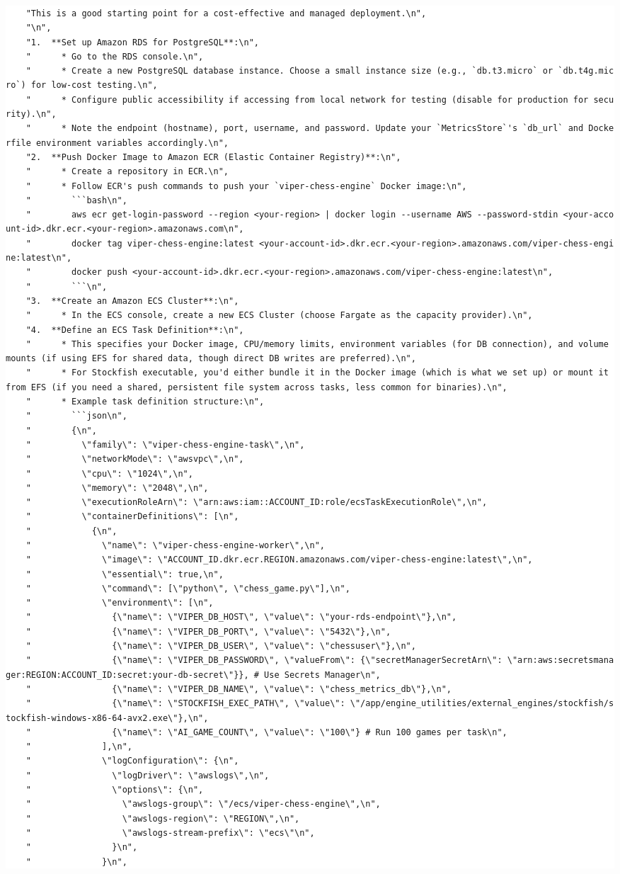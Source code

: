         "This is a good starting point for a cost-effective and managed deployment.\n",
        "\n",
        "1.  **Set up Amazon RDS for PostgreSQL**:\n",
        "      * Go to the RDS console.\n",
        "      * Create a new PostgreSQL database instance. Choose a small instance size (e.g., `db.t3.micro` or `db.t4g.micro`) for low-cost testing.\n",
        "      * Configure public accessibility if accessing from local network for testing (disable for production for security).\n",
        "      * Note the endpoint (hostname), port, username, and password. Update your `MetricsStore`'s `db_url` and Dockerfile environment variables accordingly.\n",
        "2.  **Push Docker Image to Amazon ECR (Elastic Container Registry)**:\n",
        "      * Create a repository in ECR.\n",
        "      * Follow ECR's push commands to push your `viper-chess-engine` Docker image:\n",
        "        ```bash\n",
        "        aws ecr get-login-password --region <your-region> | docker login --username AWS --password-stdin <your-account-id>.dkr.ecr.<your-region>.amazonaws.com\n",
        "        docker tag viper-chess-engine:latest <your-account-id>.dkr.ecr.<your-region>.amazonaws.com/viper-chess-engine:latest\n",
        "        docker push <your-account-id>.dkr.ecr.<your-region>.amazonaws.com/viper-chess-engine:latest\n",
        "        ```\n",
        "3.  **Create an Amazon ECS Cluster**:\n",
        "      * In the ECS console, create a new ECS Cluster (choose Fargate as the capacity provider).\n",
        "4.  **Define an ECS Task Definition**:\n",
        "      * This specifies your Docker image, CPU/memory limits, environment variables (for DB connection), and volume mounts (if using EFS for shared data, though direct DB writes are preferred).\n",
        "      * For Stockfish executable, you'd either bundle it in the Docker image (which is what we set up) or mount it from EFS (if you need a shared, persistent file system across tasks, less common for binaries).\n",
        "      * Example task definition structure:\n",
        "        ```json\n",
        "        {\n",
        "          \"family\": \"viper-chess-engine-task\",\n",
        "          \"networkMode\": \"awsvpc\",\n",
        "          \"cpu\": \"1024\",\n",
        "          \"memory\": \"2048\",\n",
        "          \"executionRoleArn\": \"arn:aws:iam::ACCOUNT_ID:role/ecsTaskExecutionRole\",\n",
        "          \"containerDefinitions\": [\n",
        "            {\n",
        "              \"name\": \"viper-chess-engine-worker\",\n",
        "              \"image\": \"ACCOUNT_ID.dkr.ecr.REGION.amazonaws.com/viper-chess-engine:latest\",\n",
        "              \"essential\": true,\n",
        "              \"command\": [\"python\", \"chess_game.py\"],\n",
        "              \"environment\": [\n",
        "                {\"name\": \"VIPER_DB_HOST\", \"value\": \"your-rds-endpoint\"},\n",
        "                {\"name\": \"VIPER_DB_PORT\", \"value\": \"5432\"},\n",
        "                {\"name\": \"VIPER_DB_USER\", \"value\": \"chessuser\"},\n",
        "                {\"name\": \"VIPER_DB_PASSWORD\", \"valueFrom\": {\"secretManagerSecretArn\": \"arn:aws:secretsmanager:REGION:ACCOUNT_ID:secret:your-db-secret\"}}, # Use Secrets Manager\n",
        "                {\"name\": \"VIPER_DB_NAME\", \"value\": \"chess_metrics_db\"},\n",
        "                {\"name\": \"STOCKFISH_EXEC_PATH\", \"value\": \"/app/engine_utilities/external_engines/stockfish/stockfish-windows-x86-64-avx2.exe\"},\n",
        "                {\"name\": \"AI_GAME_COUNT\", \"value\": \"100\"} # Run 100 games per task\n",
        "              ],\n",
        "              \"logConfiguration\": {\n",
        "                \"logDriver\": \"awslogs\",\n",
        "                \"options\": {\n",
        "                  \"awslogs-group\": \"/ecs/viper-chess-engine\",\n",
        "                  \"awslogs-region\": \"REGION\",\n",
        "                  \"awslogs-stream-prefix\": \"ecs\"\n",
        "                }\n",
        "              }\n",